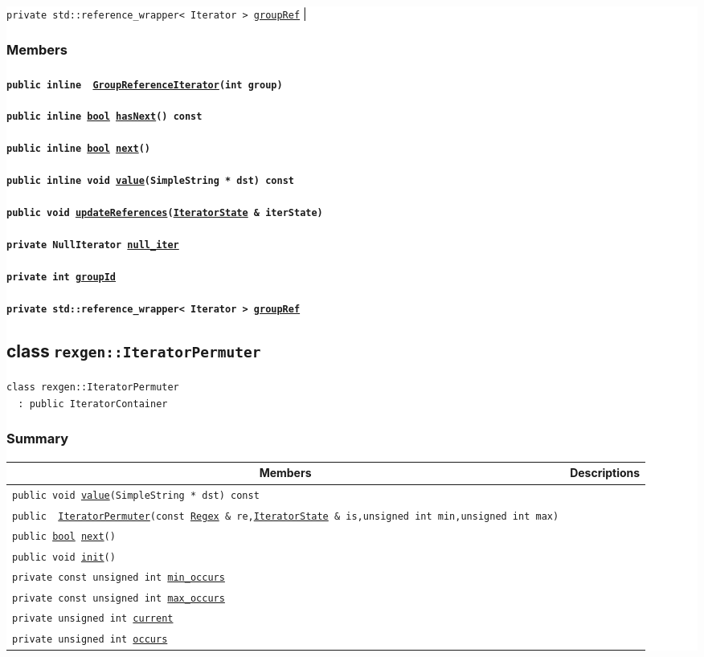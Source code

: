 `private std::reference_wrapper< Iterator > `[`groupRef`](#classrexgen_1_1_group_reference_iterator_1ada133a267025a9683de710150597944a) | 

### Members

#### `public inline  `[`GroupReferenceIterator`](#classrexgen_1_1_group_reference_iterator_1a2ffd297b09646bb1fa6dfefcfea66ddc)`(int group)` 

#### `public inline `[`bool`](#rexgen_8c_1a1062901a7428fdd9c7f180f5e01ea056)` `[`hasNext`](#classrexgen_1_1_group_reference_iterator_1a50c9abe901f346f9b1d5d9ec8ba6f6a7)`() const` 

#### `public inline `[`bool`](#rexgen_8c_1a1062901a7428fdd9c7f180f5e01ea056)` `[`next`](#classrexgen_1_1_group_reference_iterator_1a243f9b1d88ca47e3d0ab2bbc65a6f31d)`()` 

#### `public inline void `[`value`](#classrexgen_1_1_group_reference_iterator_1a0ae1fdb3ce03609af849007b4105b701)`(SimpleString * dst) const` 

#### `public void `[`updateReferences`](#classrexgen_1_1_group_reference_iterator_1a4b567cd1ca63f40a38d1e3ad5b9bb3bd)`(`[`IteratorState`](#classrexgen_1_1_iterator_state)` & iterState)` 

#### `private NullIterator `[`null_iter`](#classrexgen_1_1_group_reference_iterator_1ad86ef10a25b1fb2f36d238e8320fa484) 

#### `private int `[`groupId`](#classrexgen_1_1_group_reference_iterator_1a27454324754cc4f2614cb364696d9c1a) 

#### `private std::reference_wrapper< Iterator > `[`groupRef`](#classrexgen_1_1_group_reference_iterator_1ada133a267025a9683de710150597944a) 

## class `rexgen::IteratorPermuter` 

```
class rexgen::IteratorPermuter
  : public IteratorContainer
```

### Summary

 Members                        | Descriptions                                
--------------------------------|---------------------------------------------
`public void `[`value`](#classrexgen_1_1_iterator_permuter_1a7f3fc77e7feab714fb121947e257c37e)`(SimpleString * dst) const` | 
`public  `[`IteratorPermuter`](#classrexgen_1_1_iterator_permuter_1a68b4bbaed9d7fa8b27ee31bf18bbcc66)`(const `[`Regex`](#classrexgen_1_1_regex)` & re,`[`IteratorState`](#classrexgen_1_1_iterator_state)` & is,unsigned int min,unsigned int max)` | 
`public `[`bool`](#rexgen_8c_1a1062901a7428fdd9c7f180f5e01ea056)` `[`next`](#classrexgen_1_1_iterator_permuter_1acf600fc7bd32244b67e6b5898401c4f0)`()` | 
`public void `[`init`](#classrexgen_1_1_iterator_permuter_1a792e4e891d635d4cef9060566475d293)`()` | 
`private const unsigned int `[`min_occurs`](#classrexgen_1_1_iterator_permuter_1a8e6e4ace7d4a9f882a51d4a76a30165f) | 
`private const unsigned int `[`max_occurs`](#classrexgen_1_1_iterator_permuter_1a92a0c062e1d32f4a0d54cefe000db880) | 
`private unsigned int `[`current`](#classrexgen_1_1_iterator_permuter_1af50ee803b6d32b788005150416c860c8) | 
`private unsigned int `[`occurs`](#classrexgen_1_1_iterator_permuter_1a1afeb9c7132bb1746770da1f219764ba) | 
